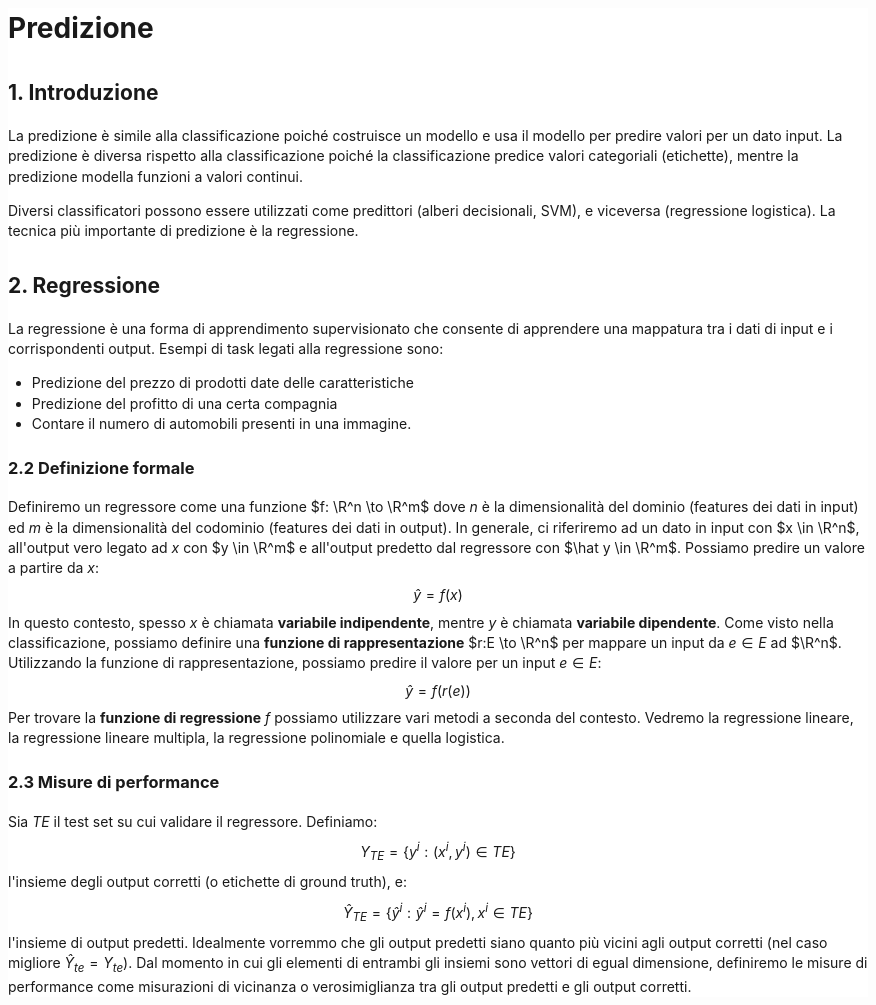 # Predizione

## 1. Introduzione

La predizione è simile alla classificazione poiché costruisce un modello e usa il modello per predire valori per un dato input. La predizione è diversa rispetto alla classificazione poiché la classificazione predice valori categoriali (etichette), mentre la predizione modella funzioni a valori continui. 

Diversi classificatori possono essere utilizzati come predittori (alberi decisionali, SVM), e viceversa (regressione logistica). La tecnica più importante di predizione è la regressione. 



## 2. Regressione

La regressione è una forma di apprendimento supervisionato che consente di apprendere una mappatura tra i dati di input e i corrispondenti output. Esempi di task legati alla regressione sono: 

* Predizione del prezzo di prodotti date delle caratteristiche 
* Predizione del profitto di una certa compagnia
* Contare il numero di automobili presenti in una immagine. 



### 2.2 Definizione formale

Definiremo un regressore come una funzione $f: \R^n \to \R^m$ dove $n$ è la dimensionalità del dominio (features dei dati in input) ed $m$ è la dimensionalità del codominio (features dei dati in output). In generale, ci riferiremo ad un dato in input con $x \in \R^n$, all'output vero legato ad $x$ con $y \in \R^m$ e all'output predetto dal regressore con $\hat y \in \R^m$.  Possiamo predire un valore a partire da $x$: 
$$
\hat y = f(x)
$$
In questo contesto, spesso $x$ è chiamata **variabile indipendente**, mentre $y$ è chiamata **variabile dipendente**. Come visto nella classificazione, possiamo definire una **funzione di rappresentazione** $r:E \to \R^n$ per mappare un input da $e \in E$ ad $\R^n$. Utilizzando la funzione di rappresentazione, possiamo predire il valore per un input $e \in E$: 
$$
\hat y = f(r(e))
$$
Per trovare la **funzione di regressione** $f$ possiamo utilizzare vari metodi a seconda del contesto. Vedremo la regressione lineare, la regressione lineare multipla, la regressione polinomiale e quella logistica. 

<div style="page-break-after: always;"></div>

### 2.3 Misure di performance 

Sia $TE$ il test set su cui validare il regressore. Definiamo: 
$$
Y_{TE} = \{y^i : (x^i,y^i) \in TE\}
$$
l'insieme degli output corretti (o etichette di ground truth), e: 
$$
\hat Y_{TE} = \{\hat y^i: \hat y^i = f(x^i), x^i \in TE \}
$$
l'insieme di output predetti. Idealmente vorremmo che gli output predetti siano quanto più vicini agli output corretti (nel caso migliore $\hat Y_{te} = Y_{te}$). Dal momento in cui gli elementi di entrambi gli insiemi sono vettori di egual dimensione, definiremo le misure di performance come misurazioni di vicinanza o verosimiglianza tra gli output predetti e gli output corretti.  
